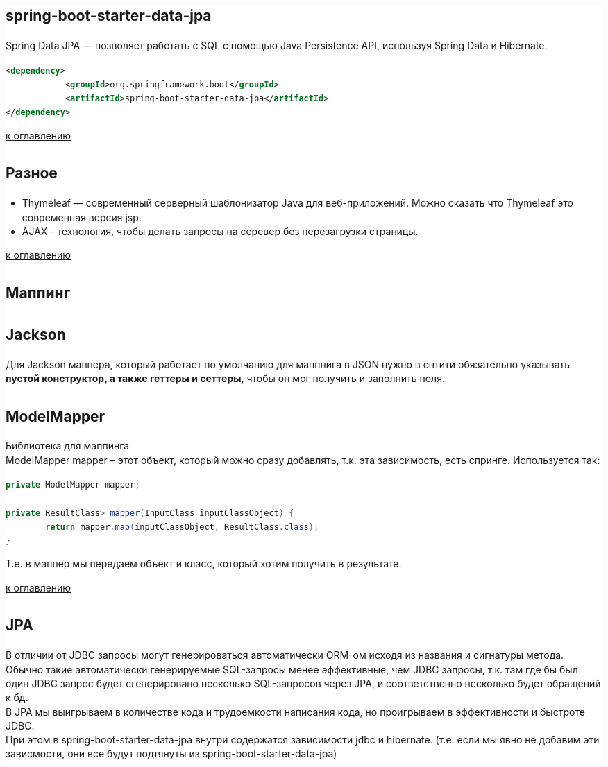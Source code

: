 ## spring-boot-starter-data-jpa 
Spring Data JPA — позволяет работать с SQL с помощью Java Persistence API, используя Spring Data и Hibernate.  
```xml
<dependency>
            <groupId>org.springframework.boot</groupId>
            <artifactId>spring-boot-starter-data-jpa</artifactId>
</dependency>
``` 
[к оглавлению](#SPRING)

## Разное  
+ Thymeleaf — современный серверный шаблонизатор Java для веб-приложений. Можно сказать что Thymeleaf это современная версия jsp.
+ AJAX - технология, чтобы делать запросы на серевер без перезагрузки страницы.  

[к оглавлению](#SPRING)  

## Маппинг  

## Jackson  
Для Jackson маппера, который работает по умолчанию для маппнига в JSON нужно в ентити обязательно указывать **пустой конструктор, 
а также геттеры и сеттеры**, чтобы он мог получить и заполнить поля.   

## ModelMapper  

Библиотека для маппинга  
ModelMapper mapper – этот объект, который можно сразу добавлять, т.к. эта зависимость, есть спринге.
Используется так:  
```java
private ModelMapper mapper;  

private ResultClass> mapper(InputClass inputClassObject) {
        return mapper.map(inputClassObject, ResultClass.class);   
}
```  
Т.е. в маппер мы передаем объект и  класс, который хотим получить в результате.  
  
[к оглавлению](#SPRING)

## JPA  
В отличии от JDBC запросы могут генерироваться автоматически ORM-ом исходя из названия и сигнатуры метода.
Обычно такие автоматически генерируемые SQL-запросы менее эффективные, чем JDBC запросы, 
т.к. там где бы был один JDBC запрос будет сгенерировано несколько SQL-запросов через JPA, и соответственно несколько будет обращений к бд.    
В JPA мы выигрываем в количестве кода и трудоемкости написания кода, но проигрываем в эффективности и быстроте JDBC.  
При этом в spring-boot-starter-data-jpa внутри содержатся зависимости jdbc и hibernate.
(т.е. если мы явно не добавим эти зависмости, они все будут подтянуты из spring-boot-starter-data-jpa)   
